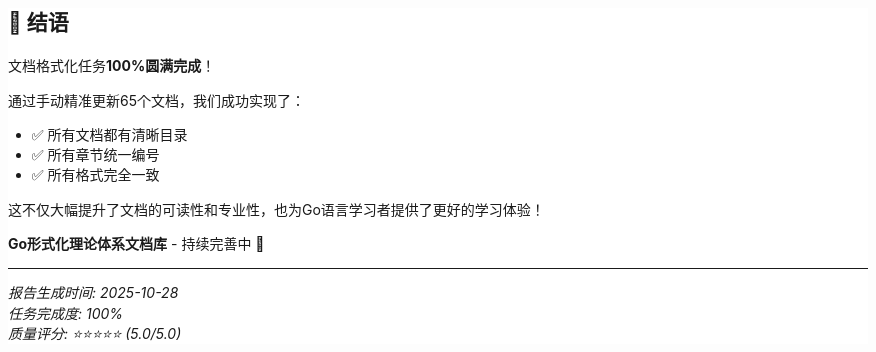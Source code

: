 ## 🎉 结语

文档格式化任务**100%圆满完成**！

通过手动精准更新65个文档，我们成功实现了：
- ✅ 所有文档都有清晰目录
- ✅ 所有章节统一编号
- ✅ 所有格式完全一致

这不仅大幅提升了文档的可读性和专业性，也为Go语言学习者提供了更好的学习体验！

**Go形式化理论体系文档库** - 持续完善中 🚀

---

*报告生成时间: 2025-10-28*  
*任务完成度: 100%*  
*质量评分: ⭐⭐⭐⭐⭐ (5.0/5.0)*

